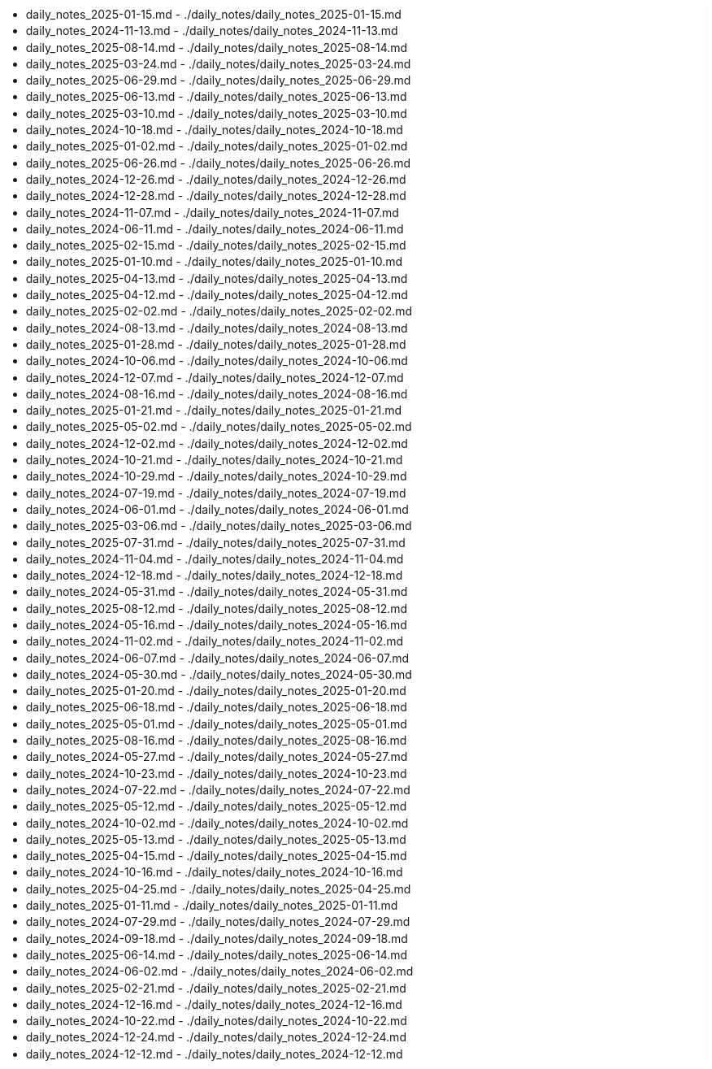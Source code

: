 - daily_notes_2025-01-15.md - ./daily_notes/daily_notes_2025-01-15.md
- daily_notes_2024-11-13.md - ./daily_notes/daily_notes_2024-11-13.md
- daily_notes_2025-08-14.md - ./daily_notes/daily_notes_2025-08-14.md
- daily_notes_2025-03-24.md - ./daily_notes/daily_notes_2025-03-24.md
- daily_notes_2025-06-29.md - ./daily_notes/daily_notes_2025-06-29.md
- daily_notes_2025-06-13.md - ./daily_notes/daily_notes_2025-06-13.md
- daily_notes_2025-03-10.md - ./daily_notes/daily_notes_2025-03-10.md
- daily_notes_2024-10-18.md - ./daily_notes/daily_notes_2024-10-18.md
- daily_notes_2025-01-02.md - ./daily_notes/daily_notes_2025-01-02.md
- daily_notes_2025-06-26.md - ./daily_notes/daily_notes_2025-06-26.md
- daily_notes_2024-12-26.md - ./daily_notes/daily_notes_2024-12-26.md
- daily_notes_2024-12-28.md - ./daily_notes/daily_notes_2024-12-28.md
- daily_notes_2024-11-07.md - ./daily_notes/daily_notes_2024-11-07.md
- daily_notes_2024-06-11.md - ./daily_notes/daily_notes_2024-06-11.md
- daily_notes_2025-02-15.md - ./daily_notes/daily_notes_2025-02-15.md
- daily_notes_2025-01-10.md - ./daily_notes/daily_notes_2025-01-10.md
- daily_notes_2025-04-13.md - ./daily_notes/daily_notes_2025-04-13.md
- daily_notes_2025-04-12.md - ./daily_notes/daily_notes_2025-04-12.md
- daily_notes_2025-02-02.md - ./daily_notes/daily_notes_2025-02-02.md
- daily_notes_2024-08-13.md - ./daily_notes/daily_notes_2024-08-13.md
- daily_notes_2025-01-28.md - ./daily_notes/daily_notes_2025-01-28.md
- daily_notes_2024-10-06.md - ./daily_notes/daily_notes_2024-10-06.md
- daily_notes_2024-12-07.md - ./daily_notes/daily_notes_2024-12-07.md
- daily_notes_2024-08-16.md - ./daily_notes/daily_notes_2024-08-16.md
- daily_notes_2025-01-21.md - ./daily_notes/daily_notes_2025-01-21.md
- daily_notes_2025-05-02.md - ./daily_notes/daily_notes_2025-05-02.md
- daily_notes_2024-12-02.md - ./daily_notes/daily_notes_2024-12-02.md
- daily_notes_2024-10-21.md - ./daily_notes/daily_notes_2024-10-21.md
- daily_notes_2024-10-29.md - ./daily_notes/daily_notes_2024-10-29.md
- daily_notes_2024-07-19.md - ./daily_notes/daily_notes_2024-07-19.md
- daily_notes_2024-06-01.md - ./daily_notes/daily_notes_2024-06-01.md
- daily_notes_2025-03-06.md - ./daily_notes/daily_notes_2025-03-06.md
- daily_notes_2025-07-31.md - ./daily_notes/daily_notes_2025-07-31.md
- daily_notes_2024-11-04.md - ./daily_notes/daily_notes_2024-11-04.md
- daily_notes_2024-12-18.md - ./daily_notes/daily_notes_2024-12-18.md
- daily_notes_2024-05-31.md - ./daily_notes/daily_notes_2024-05-31.md
- daily_notes_2025-08-12.md - ./daily_notes/daily_notes_2025-08-12.md
- daily_notes_2024-05-16.md - ./daily_notes/daily_notes_2024-05-16.md
- daily_notes_2024-11-02.md - ./daily_notes/daily_notes_2024-11-02.md
- daily_notes_2024-06-07.md - ./daily_notes/daily_notes_2024-06-07.md
- daily_notes_2024-05-30.md - ./daily_notes/daily_notes_2024-05-30.md
- daily_notes_2025-01-20.md - ./daily_notes/daily_notes_2025-01-20.md
- daily_notes_2025-06-18.md - ./daily_notes/daily_notes_2025-06-18.md
- daily_notes_2025-05-01.md - ./daily_notes/daily_notes_2025-05-01.md
- daily_notes_2025-08-16.md - ./daily_notes/daily_notes_2025-08-16.md
- daily_notes_2024-05-27.md - ./daily_notes/daily_notes_2024-05-27.md
- daily_notes_2024-10-23.md - ./daily_notes/daily_notes_2024-10-23.md
- daily_notes_2024-07-22.md - ./daily_notes/daily_notes_2024-07-22.md
- daily_notes_2025-05-12.md - ./daily_notes/daily_notes_2025-05-12.md
- daily_notes_2024-10-02.md - ./daily_notes/daily_notes_2024-10-02.md
- daily_notes_2025-05-13.md - ./daily_notes/daily_notes_2025-05-13.md
- daily_notes_2025-04-15.md - ./daily_notes/daily_notes_2025-04-15.md
- daily_notes_2024-10-16.md - ./daily_notes/daily_notes_2024-10-16.md
- daily_notes_2025-04-25.md - ./daily_notes/daily_notes_2025-04-25.md
- daily_notes_2025-01-11.md - ./daily_notes/daily_notes_2025-01-11.md
- daily_notes_2024-07-29.md - ./daily_notes/daily_notes_2024-07-29.md
- daily_notes_2024-09-18.md - ./daily_notes/daily_notes_2024-09-18.md
- daily_notes_2025-06-14.md - ./daily_notes/daily_notes_2025-06-14.md
- daily_notes_2024-06-02.md - ./daily_notes/daily_notes_2024-06-02.md
- daily_notes_2025-02-21.md - ./daily_notes/daily_notes_2025-02-21.md
- daily_notes_2024-12-16.md - ./daily_notes/daily_notes_2024-12-16.md
- daily_notes_2024-10-22.md - ./daily_notes/daily_notes_2024-10-22.md
- daily_notes_2024-12-24.md - ./daily_notes/daily_notes_2024-12-24.md
- daily_notes_2024-12-12.md - ./daily_notes/daily_notes_2024-12-12.md